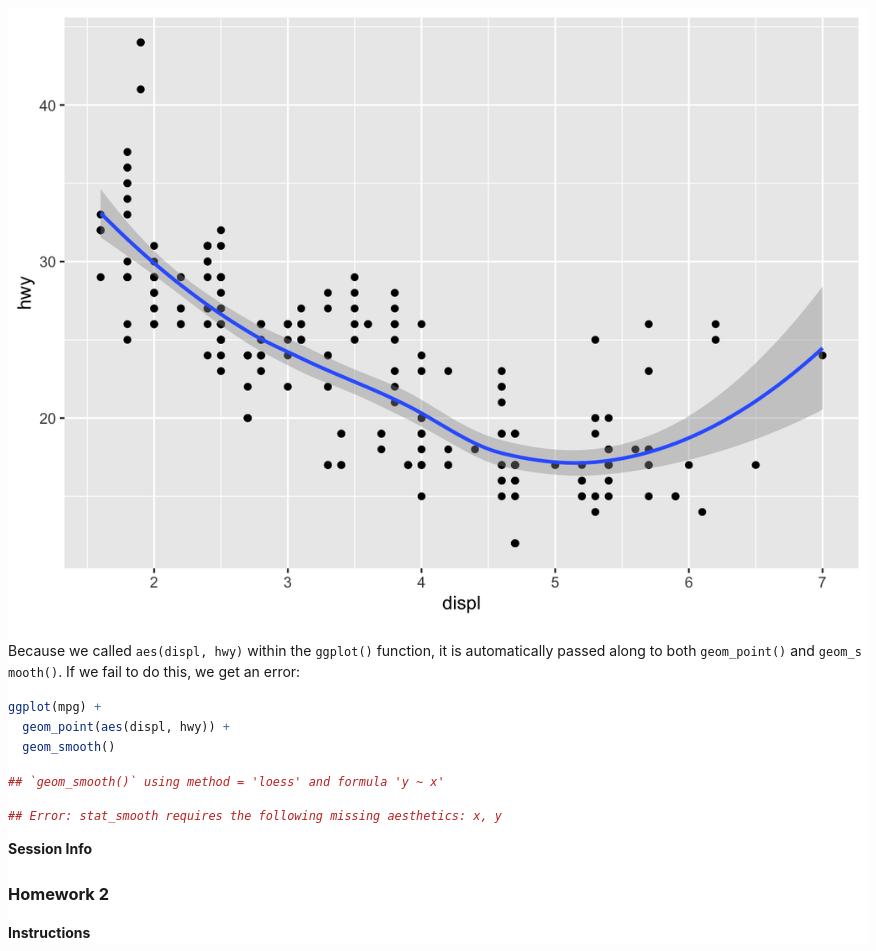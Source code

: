 ![default5 1](https://github.com/danielarenas/mineria_datos/blob/Unidad_2/img/default5-1.png)

Because we called ```aes(displ, hwy)``` within the ```ggplot()``` function, it is automatically passed along to both ```geom_point()``` and ```geom_smooth()```. If we fail to do this, we get an error:

```R
ggplot(mpg) +
  geom_point(aes(displ, hwy)) +
  geom_smooth()
```
```R
## `geom_smooth()` using method = 'loess' and formula 'y ~ x'
```
```R
## Error: stat_smooth requires the following missing aesthetics: x, y
```


**Session Info**
### Homework 2 <a name="idB"> </a>
**Instructions**
